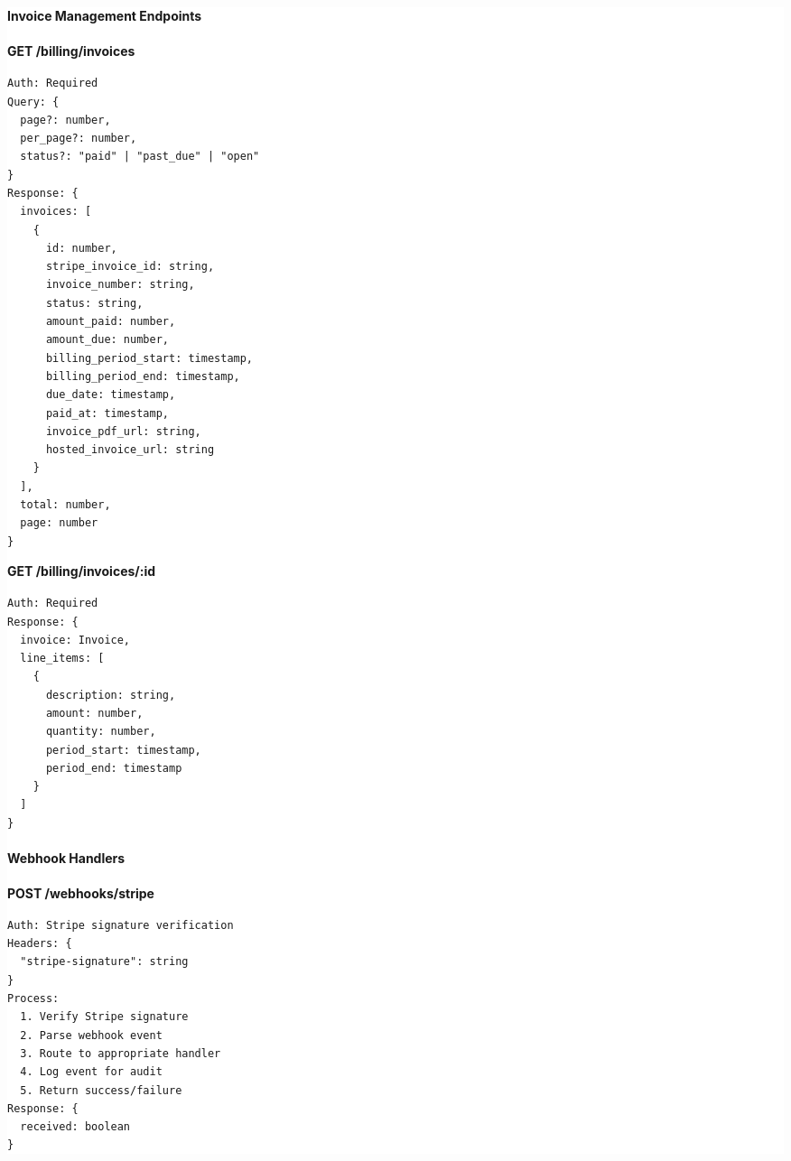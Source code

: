 #### Invoice Management Endpoints

**GET /billing/invoices**
```
Auth: Required
Query: {
  page?: number,
  per_page?: number,
  status?: "paid" | "past_due" | "open"
}
Response: {
  invoices: [
    {
      id: number,
      stripe_invoice_id: string,
      invoice_number: string,
      status: string,
      amount_paid: number,
      amount_due: number,
      billing_period_start: timestamp,
      billing_period_end: timestamp,
      due_date: timestamp,
      paid_at: timestamp,
      invoice_pdf_url: string,
      hosted_invoice_url: string
    }
  ],
  total: number,
  page: number
}
```

**GET /billing/invoices/:id**
```
Auth: Required
Response: {
  invoice: Invoice,
  line_items: [
    {
      description: string,
      amount: number,
      quantity: number,
      period_start: timestamp,
      period_end: timestamp
    }
  ]
}
```

#### Webhook Handlers

**POST /webhooks/stripe**
```
Auth: Stripe signature verification
Headers: {
  "stripe-signature": string
}
Process:
  1. Verify Stripe signature
  2. Parse webhook event
  3. Route to appropriate handler
  4. Log event for audit
  5. Return success/failure
Response: {
  received: boolean
}
```